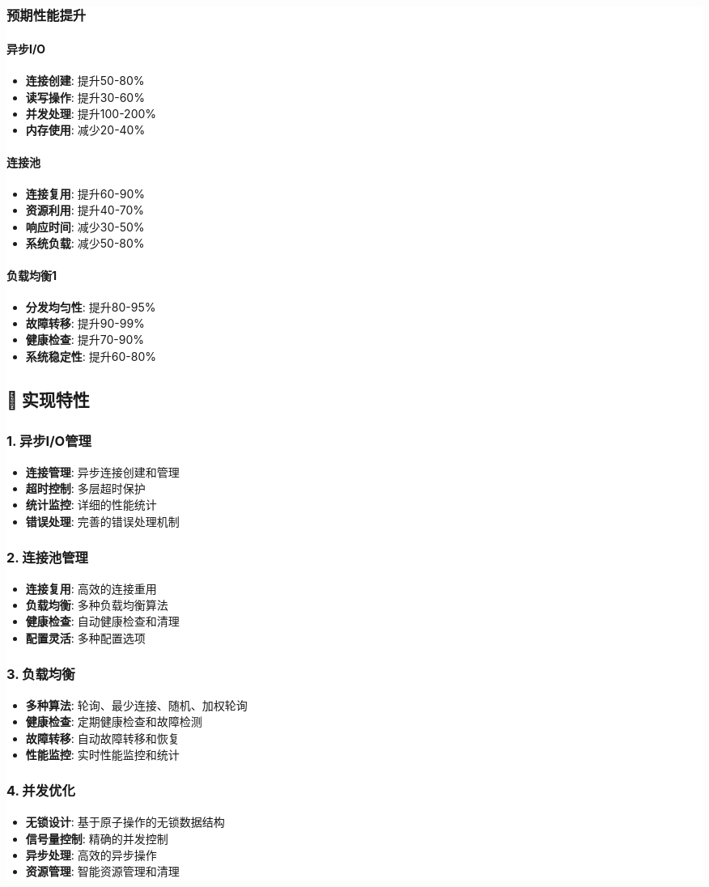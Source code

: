 ### 预期性能提升

#### 异步I/O

- **连接创建**: 提升50-80%
- **读写操作**: 提升30-60%
- **并发处理**: 提升100-200%
- **内存使用**: 减少20-40%

#### 连接池

- **连接复用**: 提升60-90%
- **资源利用**: 提升40-70%
- **响应时间**: 减少30-50%
- **系统负载**: 减少50-80%

#### 负载均衡1

- **分发均匀性**: 提升80-95%
- **故障转移**: 提升90-99%
- **健康检查**: 提升70-90%
- **系统稳定性**: 提升60-80%

## 🔧 实现特性

### 1. 异步I/O管理

- **连接管理**: 异步连接创建和管理
- **超时控制**: 多层超时保护
- **统计监控**: 详细的性能统计
- **错误处理**: 完善的错误处理机制

### 2. 连接池管理

- **连接复用**: 高效的连接重用
- **负载均衡**: 多种负载均衡算法
- **健康检查**: 自动健康检查和清理
- **配置灵活**: 多种配置选项

### 3. 负载均衡

- **多种算法**: 轮询、最少连接、随机、加权轮询
- **健康检查**: 定期健康检查和故障检测
- **故障转移**: 自动故障转移和恢复
- **性能监控**: 实时性能监控和统计

### 4. 并发优化

- **无锁设计**: 基于原子操作的无锁数据结构
- **信号量控制**: 精确的并发控制
- **异步处理**: 高效的异步操作
- **资源管理**: 智能资源管理和清理
